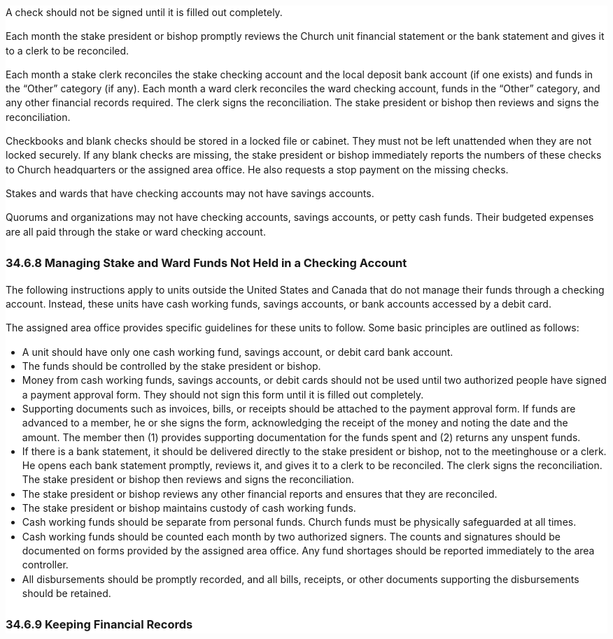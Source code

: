 A check should not be signed until it is filled out completely.

Each month the stake president or bishop promptly reviews the Church unit financial statement or the bank statement and gives it to a clerk to be reconciled.

Each month a stake clerk reconciles the stake checking account and the local deposit bank account (if one exists) and funds in the “Other” category (if any). Each month a ward clerk reconciles the ward checking account, funds in the “Other” category, and any other financial records required. The clerk signs the reconciliation. The stake president or bishop then reviews and signs the reconciliation.

Checkbooks and blank checks should be stored in a locked file or cabinet. They must not be left unattended when they are not locked securely. If any blank checks are missing, the stake president or bishop immediately reports the numbers of these checks to Church headquarters or the assigned area office. He also requests a stop payment on the missing checks.

Stakes and wards that have checking accounts may not have savings accounts.

Quorums and organizations may not have checking accounts, savings accounts, or petty cash funds. Their budgeted expenses are all paid through the stake or ward checking account.

### 34.6.8 Managing Stake and Ward Funds Not Held in a Checking Account

The following instructions apply to units outside the United States and Canada that do not manage their funds through a checking account. Instead, these units have cash working funds, savings accounts, or bank accounts accessed by a debit card.

The assigned area office provides specific guidelines for these units to follow. Some basic principles are outlined as follows:

* A unit should have only one cash working fund, savings account, or debit card bank account.
* The funds should be controlled by the stake president or bishop.
* Money from cash working funds, savings accounts, or debit cards should not be used until two authorized people have signed a payment approval form. They should not sign this form until it is filled out completely.
* Supporting documents such as invoices, bills, or receipts should be attached to the payment approval form. If funds are advanced to a member, he or she signs the form, acknowledging the receipt of the money and noting the date and the amount. The member then (1) provides supporting documentation for the funds spent and (2) returns any unspent funds.
* If there is a bank statement, it should be delivered directly to the stake president or bishop, not to the meetinghouse or a clerk. He opens each bank statement promptly, reviews it, and gives it to a clerk to be reconciled. The clerk signs the reconciliation. The stake president or bishop then reviews and signs the reconciliation.
* The stake president or bishop reviews any other financial reports and ensures that they are reconciled.
* The stake president or bishop maintains custody of cash working funds.
* Cash working funds should be separate from personal funds. Church funds must be physically safeguarded at all times.
* Cash working funds should be counted each month by two authorized signers. The counts and signatures should be documented on forms provided by the assigned area office. Any fund shortages should be reported immediately to the area controller.
* All disbursements should be promptly recorded, and all bills, receipts, or other documents supporting the disbursements should be retained.
### 34.6.9 Keeping Financial Records
